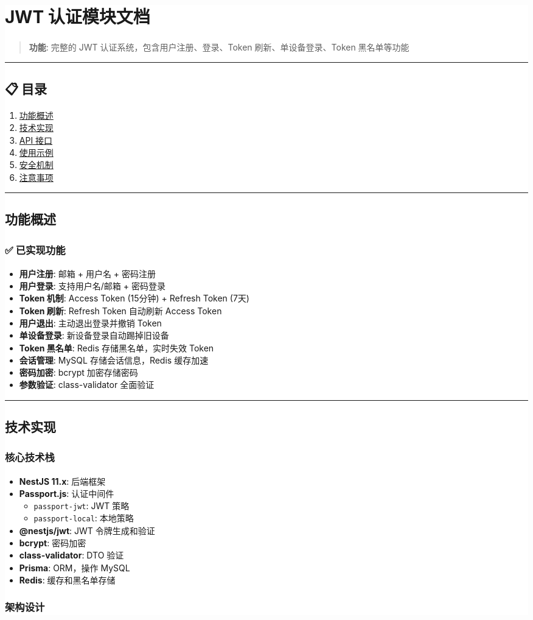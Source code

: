 # JWT 认证模块文档

> **功能**: 完整的 JWT 认证系统，包含用户注册、登录、Token 刷新、单设备登录、Token 黑名单等功能

---

## 📋 目录

1. [功能概述](#功能概述)
2. [技术实现](#技术实现)
3. [API 接口](#api-接口)
4. [使用示例](#使用示例)
5. [安全机制](#安全机制)
6. [注意事项](#注意事项)

---

## 功能概述

### ✅ 已实现功能

- **用户注册**: 邮箱 + 用户名 + 密码注册
- **用户登录**: 支持用户名/邮箱 + 密码登录
- **Token 机制**: Access Token (15分钟) + Refresh Token (7天)
- **Token 刷新**: Refresh Token 自动刷新 Access Token
- **用户退出**: 主动退出登录并撤销 Token
- **单设备登录**: 新设备登录自动踢掉旧设备
- **Token 黑名单**: Redis 存储黑名单，实时失效 Token
- **会话管理**: MySQL 存储会话信息，Redis 缓存加速
- **密码加密**: bcrypt 加密存储密码
- **参数验证**: class-validator 全面验证

---

## 技术实现

### 核心技术栈

- **NestJS 11.x**: 后端框架
- **Passport.js**: 认证中间件
  - `passport-jwt`: JWT 策略
  - `passport-local`: 本地策略
- **@nestjs/jwt**: JWT 令牌生成和验证
- **bcrypt**: 密码加密
- **class-validator**: DTO 验证
- **Prisma**: ORM，操作 MySQL
- **Redis**: 缓存和黑名单存储

### 架构设计
